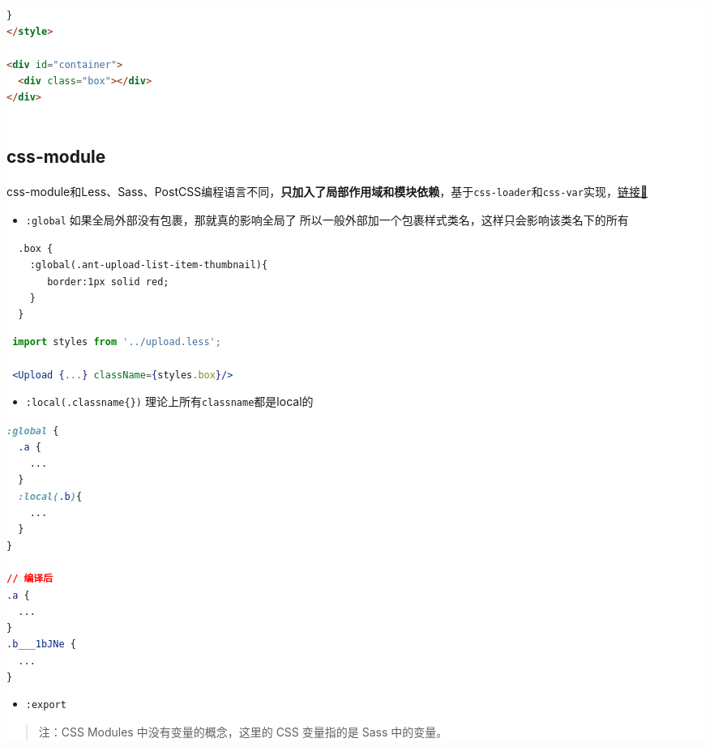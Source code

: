 ```html
}
</style>

<div id="container">
  <div class="box"></div>
</div>
  
```

## css-module

css-module和Less、Sass、PostCSS编程语言不同，**只加入了局部作用域和模块依赖**，基于`css-loader`和`css-var`实现，[链接🔗](http://www.ruanyifeng.com/blog/2016/06/css_modules.html)

- `:global`
如果全局外部没有包裹，那就真的影响全局了
所以一般外部加一个包裹样式类名，这样只会影响该类名下的所有  
```less
  .box {
    :global(.ant-upload-list-item-thumbnail){
       border:1px solid red;
    }
  }
```
```jsx
 import styles from '../upload.less';

 <Upload {...} className={styles.box}/>
```

- `:local(.classname{})`
理论上所有`classname`都是local的
```css
:global {
  .a { 
    ...
  }
  :local(.b){
    ...
  }
}

// 编译后
.a {
  ...
}
.b___1bJNe {
  ...
}

```

- `:export`
> 注：CSS Modules 中没有变量的概念，这里的 CSS 变量指的是 Sass 中的变量。
